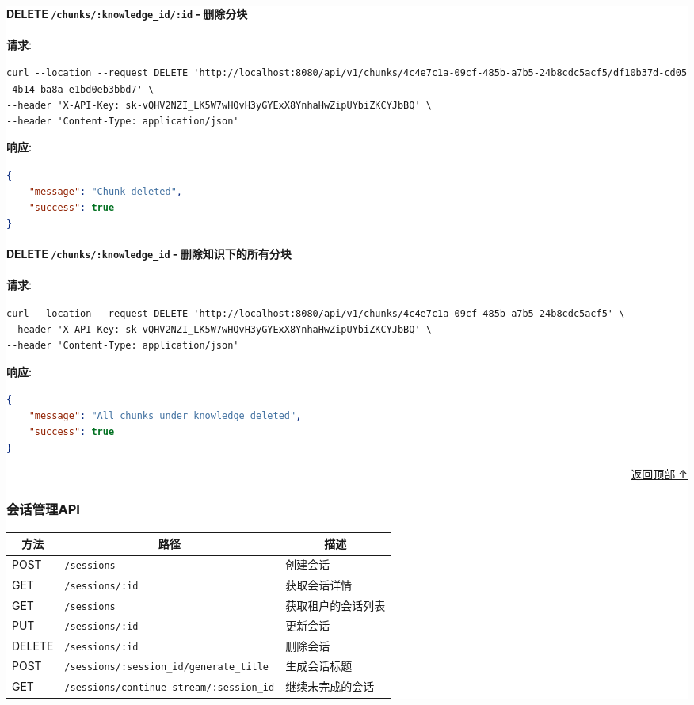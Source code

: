 #### DELETE `/chunks/:knowledge_id/:id` - 删除分块

**请求**:

```curl
curl --location --request DELETE 'http://localhost:8080/api/v1/chunks/4c4e7c1a-09cf-485b-a7b5-24b8cdc5acf5/df10b37d-cd05-4b14-ba8a-e1bd0eb3bbd7' \
--header 'X-API-Key: sk-vQHV2NZI_LK5W7wHQvH3yGYExX8YnhaHwZipUYbiZKCYJbBQ' \
--header 'Content-Type: application/json'
```

**响应**:

```json
{
    "message": "Chunk deleted",
    "success": true
}
```

#### DELETE `/chunks/:knowledge_id` - 删除知识下的所有分块

**请求**:

```curl
curl --location --request DELETE 'http://localhost:8080/api/v1/chunks/4c4e7c1a-09cf-485b-a7b5-24b8cdc5acf5' \
--header 'X-API-Key: sk-vQHV2NZI_LK5W7wHQvH3yGYExX8YnhaHwZipUYbiZKCYJbBQ' \
--header 'Content-Type: application/json'
```

**响应**:

```json
{
    "message": "All chunks under knowledge deleted",
    "success": true
}
```

<div align="right"><a href="#weknora-api-文档">返回顶部 ↑</a></div>

### 会话管理API

| 方法   | 路径                                    | 描述                  |
| ------ | --------------------------------------- | --------------------- |
| POST   | `/sessions`                             | 创建会话              |
| GET    | `/sessions/:id`                         | 获取会话详情          |
| GET    | `/sessions`                             | 获取租户的会话列表    |
| PUT    | `/sessions/:id`                         | 更新会话              |
| DELETE | `/sessions/:id`                         | 删除会话              |
| POST   | `/sessions/:session_id/generate_title`  | 生成会话标题          |
| GET    | `/sessions/continue-stream/:session_id` | 继续未完成的会话      |
